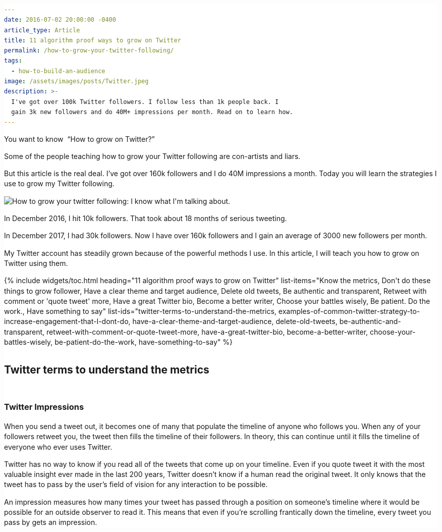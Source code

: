 ```yaml
---
date: 2016-07-02 20:00:00 -0400
article_type: Article
title: 11 algorithm proof ways to grow on Twitter
permalink: /how-to-grow-your-twitter-following/
tags:
  - how-to-build-an-audience
image: /assets/images/posts/Twitter.jpeg
description: >-
  I've got over 100k Twitter followers. I follow less than 1k people back. I
  gain 3k new followers and do 40M+ impressions per month. Read on to learn how.
---
```

You want to know &nbsp;“How to grow on Twitter?”&nbsp;

Some of the people teaching how to grow your Twitter following are con-artists and liars.

But this article is the real deal. I’ve got over 160k followers and I do 40M impressions a month. Today you will learn the strategies I use to grow my Twitter following.

![How to grow your twitter following: I know what I'm talking about.](/assets/images/posts/2016/twitter-stats-for-july-2021-growth.png "From my Twitter analytics. 47 M impressions. That's 47 million eyes on my words.")

In December 2016, I hit 10k followers. That took about 18 months of serious tweeting.

In December 2017, I had 30k followers. Now I have over 160k followers and I gain an average of 3000 new followers per month.

My Twitter account has steadily grown because of the powerful methods I use. In this article, I will teach you how to grow on Twitter using them.

{% include widgets/toc.html heading="11 algorithm proof ways to grow on Twitter" list-items="Know the metrics, Don't do these things to grow follower, Have a clear theme and target audience, Delete old tweets, Be authentic and transparent, Retweet with comment or 'quote tweet' more, Have a great Twitter bio, Become a better writer, Choose your battles wisely, Be patient. Do the work., Have something to say" list-ids="twitter-terms-to-understand-the-metrics, examples-of-common-twitter-strategy-to-increase-engagement-that-I-dont-do, have-a-clear-theme-and-target-audience, delete-old-tweets, be-authentic-and-transparent, retweet-with-comment-or-quote-tweet-more, have-a-great-twitter-bio, become-a-better-writer, choose-your-battles-wisely, be-patient-do-the-work, have-something-to-say" %}

## **Twitter terms to understand the metrics**

### <br>**Twitter Impressions**

When you send a tweet out, it becomes one of many that populate the timeline of anyone who follows you. When any of your followers retweet you, the tweet then fills the timeline of their followers. In theory, this can continue until it fills the timeline of everyone who ever uses Twitter.

Twitter has no way to know if you read all of the tweets that come up on your timeline. Even if you quote tweet it with the most valuable insight ever made in the last 200 years, Twitter doesn’t know if a human read the original tweet. It only knows that the tweet has to pass by the user’s field of vision for any interaction to be possible.

An impression measures how many times your tweet has passed through a position on someone’s timeline where it would be possible for an outside observer to read it. This means that even if you’re scrolling frantically down the timeline, every tweet you pass by gets an impression.
